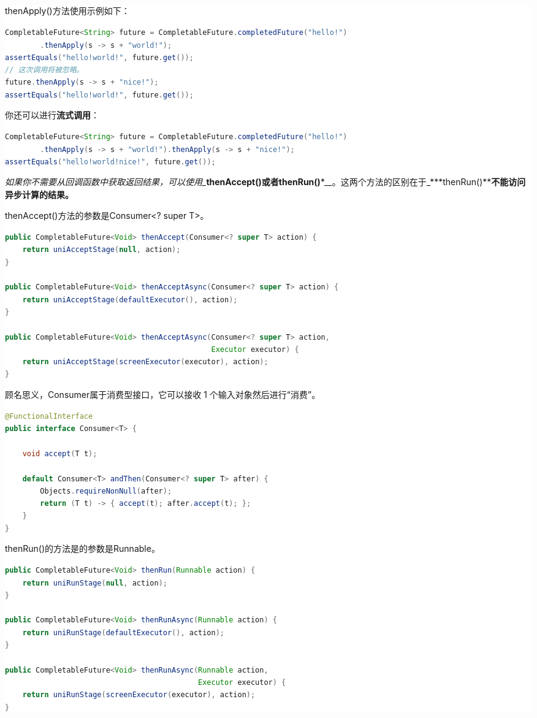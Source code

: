 thenApply()方法使用示例如下：

```java
CompletableFuture<String> future = CompletableFuture.completedFuture("hello!")
        .thenApply(s -> s + "world!");
assertEquals("hello!world!", future.get());
// 这次调用将被忽略。
future.thenApply(s -> s + "nice!");
assertEquals("hello!world!", future.get());
```

你还可以进行**流式调用**：

```java
CompletableFuture<String> future = CompletableFuture.completedFuture("hello!")
        .thenApply(s -> s + "world!").thenApply(s -> s + "nice!");
assertEquals("hello!world!nice!", future.get());
```

*_如果你不需要从回调函数中获取返回结果，可以使用__*__thenAccept()__**或者**__thenRun()__*__。这两个方法的区别在于_***thenRun()****不能访问异步计算的结果。**

thenAccept()方法的参数是Consumer<? super T>。

```java
public CompletableFuture<Void> thenAccept(Consumer<? super T> action) {
    return uniAcceptStage(null, action);
}

public CompletableFuture<Void> thenAcceptAsync(Consumer<? super T> action) {
    return uniAcceptStage(defaultExecutor(), action);
}

public CompletableFuture<Void> thenAcceptAsync(Consumer<? super T> action,
                                               Executor executor) {
    return uniAcceptStage(screenExecutor(executor), action);
}
```

顾名思义，Consumer属于消费型接口，它可以接收 1 个输入对象然后进行“消费”。

```java
@FunctionalInterface
public interface Consumer<T> {

    void accept(T t);

    default Consumer<T> andThen(Consumer<? super T> after) {
        Objects.requireNonNull(after);
        return (T t) -> { accept(t); after.accept(t); };
    }
}
```

thenRun()的方法是的参数是Runnable。

```java
public CompletableFuture<Void> thenRun(Runnable action) {
    return uniRunStage(null, action);
}

public CompletableFuture<Void> thenRunAsync(Runnable action) {
    return uniRunStage(defaultExecutor(), action);
}

public CompletableFuture<Void> thenRunAsync(Runnable action,
                                            Executor executor) {
    return uniRunStage(screenExecutor(executor), action);
}
```